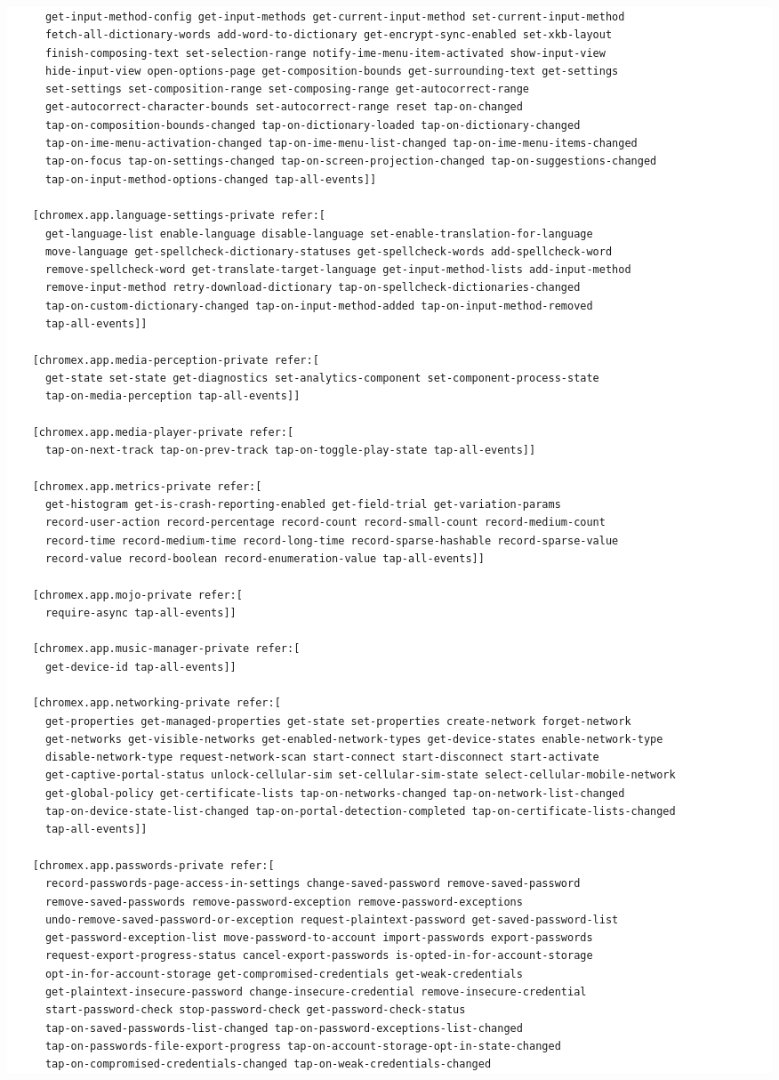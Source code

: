 ```clojure
      get-input-method-config get-input-methods get-current-input-method set-current-input-method
      fetch-all-dictionary-words add-word-to-dictionary get-encrypt-sync-enabled set-xkb-layout
      finish-composing-text set-selection-range notify-ime-menu-item-activated show-input-view
      hide-input-view open-options-page get-composition-bounds get-surrounding-text get-settings
      set-settings set-composition-range set-composing-range get-autocorrect-range
      get-autocorrect-character-bounds set-autocorrect-range reset tap-on-changed
      tap-on-composition-bounds-changed tap-on-dictionary-loaded tap-on-dictionary-changed
      tap-on-ime-menu-activation-changed tap-on-ime-menu-list-changed tap-on-ime-menu-items-changed
      tap-on-focus tap-on-settings-changed tap-on-screen-projection-changed tap-on-suggestions-changed
      tap-on-input-method-options-changed tap-all-events]]

    [chromex.app.language-settings-private refer:[
      get-language-list enable-language disable-language set-enable-translation-for-language
      move-language get-spellcheck-dictionary-statuses get-spellcheck-words add-spellcheck-word
      remove-spellcheck-word get-translate-target-language get-input-method-lists add-input-method
      remove-input-method retry-download-dictionary tap-on-spellcheck-dictionaries-changed
      tap-on-custom-dictionary-changed tap-on-input-method-added tap-on-input-method-removed
      tap-all-events]]

    [chromex.app.media-perception-private refer:[
      get-state set-state get-diagnostics set-analytics-component set-component-process-state
      tap-on-media-perception tap-all-events]]

    [chromex.app.media-player-private refer:[
      tap-on-next-track tap-on-prev-track tap-on-toggle-play-state tap-all-events]]

    [chromex.app.metrics-private refer:[
      get-histogram get-is-crash-reporting-enabled get-field-trial get-variation-params
      record-user-action record-percentage record-count record-small-count record-medium-count
      record-time record-medium-time record-long-time record-sparse-hashable record-sparse-value
      record-value record-boolean record-enumeration-value tap-all-events]]

    [chromex.app.mojo-private refer:[
      require-async tap-all-events]]

    [chromex.app.music-manager-private refer:[
      get-device-id tap-all-events]]

    [chromex.app.networking-private refer:[
      get-properties get-managed-properties get-state set-properties create-network forget-network
      get-networks get-visible-networks get-enabled-network-types get-device-states enable-network-type
      disable-network-type request-network-scan start-connect start-disconnect start-activate
      get-captive-portal-status unlock-cellular-sim set-cellular-sim-state select-cellular-mobile-network
      get-global-policy get-certificate-lists tap-on-networks-changed tap-on-network-list-changed
      tap-on-device-state-list-changed tap-on-portal-detection-completed tap-on-certificate-lists-changed
      tap-all-events]]

    [chromex.app.passwords-private refer:[
      record-passwords-page-access-in-settings change-saved-password remove-saved-password
      remove-saved-passwords remove-password-exception remove-password-exceptions
      undo-remove-saved-password-or-exception request-plaintext-password get-saved-password-list
      get-password-exception-list move-password-to-account import-passwords export-passwords
      request-export-progress-status cancel-export-passwords is-opted-in-for-account-storage
      opt-in-for-account-storage get-compromised-credentials get-weak-credentials
      get-plaintext-insecure-password change-insecure-credential remove-insecure-credential
      start-password-check stop-password-check get-password-check-status
      tap-on-saved-passwords-list-changed tap-on-password-exceptions-list-changed
      tap-on-passwords-file-export-progress tap-on-account-storage-opt-in-state-changed
      tap-on-compromised-credentials-changed tap-on-weak-credentials-changed
```